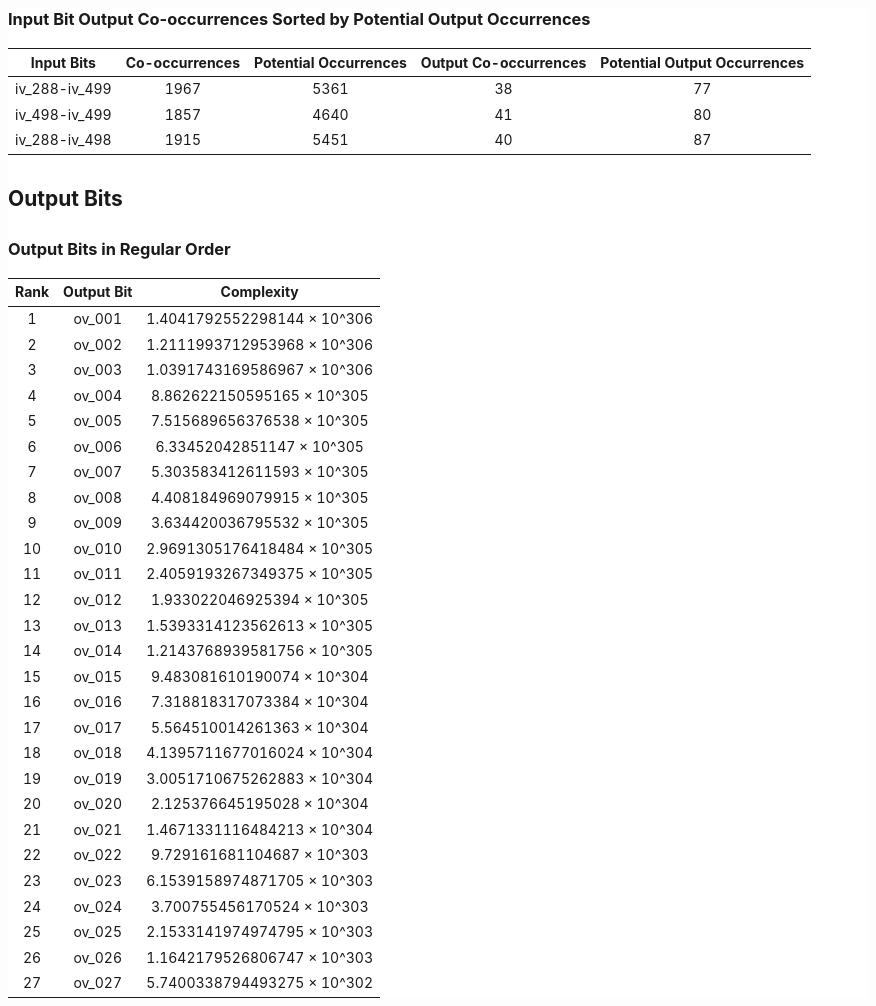 ### Input Bit Output Co-occurrences Sorted by Potential Output Occurrences

| Input Bits | Co-occurrences | Potential Occurrences | Output Co-occurrences | Potential Output Occurrences |
|:----------:|:--------------:|:---------------------:|:---------------------:|:----------------------------:|
| iv_288-iv_499 | 1967 | 5361 | 38 | 77 |
| iv_498-iv_499 | 1857 | 4640 | 41 | 80 |
| iv_288-iv_498 | 1915 | 5451 | 40 | 87 |

## Output Bits

### Output Bits in Regular Order

| Rank | Output Bit | Complexity |
|:----:|:----------:|:----------:|
| 1 | ov_001 | 1.4041792552298144 × 10^306 |
| 2 | ov_002 | 1.2111993712953968 × 10^306 |
| 3 | ov_003 | 1.0391743169586967 × 10^306 |
| 4 | ov_004 | 8.862622150595165 × 10^305 |
| 5 | ov_005 | 7.515689656376538 × 10^305 |
| 6 | ov_006 | 6.33452042851147 × 10^305 |
| 7 | ov_007 | 5.303583412611593 × 10^305 |
| 8 | ov_008 | 4.408184969079915 × 10^305 |
| 9 | ov_009 | 3.634420036795532 × 10^305 |
| 10 | ov_010 | 2.9691305176418484 × 10^305 |
| 11 | ov_011 | 2.4059193267349375 × 10^305 |
| 12 | ov_012 | 1.933022046925394 × 10^305 |
| 13 | ov_013 | 1.5393314123562613 × 10^305 |
| 14 | ov_014 | 1.2143768939581756 × 10^305 |
| 15 | ov_015 | 9.483081610190074 × 10^304 |
| 16 | ov_016 | 7.318818317073384 × 10^304 |
| 17 | ov_017 | 5.564510014261363 × 10^304 |
| 18 | ov_018 | 4.1395711677016024 × 10^304 |
| 19 | ov_019 | 3.0051710675262883 × 10^304 |
| 20 | ov_020 | 2.125376645195028 × 10^304 |
| 21 | ov_021 | 1.4671331116484213 × 10^304 |
| 22 | ov_022 | 9.729161681104687 × 10^303 |
| 23 | ov_023 | 6.1539158974871705 × 10^303 |
| 24 | ov_024 | 3.700755456170524 × 10^303 |
| 25 | ov_025 | 2.1533141974974795 × 10^303 |
| 26 | ov_026 | 1.1642179526806747 × 10^303 |
| 27 | ov_027 | 5.7400338794493275 × 10^302 |